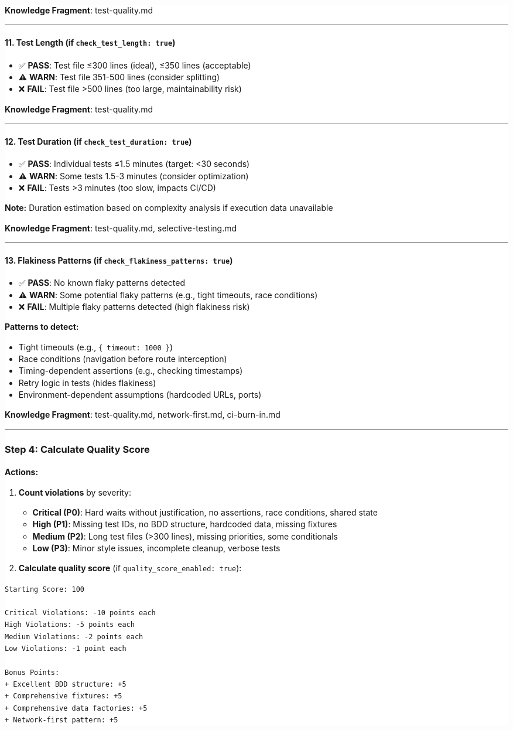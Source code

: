 **Knowledge Fragment**: test-quality.md

---

#### 11. Test Length (if `check_test_length: true`)

- ✅ **PASS**: Test file ≤300 lines (ideal), ≤350 lines (acceptable)
- ⚠️ **WARN**: Test file 351-500 lines (consider splitting)
- ❌ **FAIL**: Test file >500 lines (too large, maintainability risk)

**Knowledge Fragment**: test-quality.md

---

#### 12. Test Duration (if `check_test_duration: true`)

- ✅ **PASS**: Individual tests ≤1.5 minutes (target: <30 seconds)
- ⚠️ **WARN**: Some tests 1.5-3 minutes (consider optimization)
- ❌ **FAIL**: Tests >3 minutes (too slow, impacts CI/CD)

**Note:** Duration estimation based on complexity analysis if execution data unavailable

**Knowledge Fragment**: test-quality.md, selective-testing.md

---

#### 13. Flakiness Patterns (if `check_flakiness_patterns: true`)

- ✅ **PASS**: No known flaky patterns detected
- ⚠️ **WARN**: Some potential flaky patterns (e.g., tight timeouts, race conditions)
- ❌ **FAIL**: Multiple flaky patterns detected (high flakiness risk)

**Patterns to detect:**

- Tight timeouts (e.g., `{ timeout: 1000 }`)
- Race conditions (navigation before route interception)
- Timing-dependent assertions (e.g., checking timestamps)
- Retry logic in tests (hides flakiness)
- Environment-dependent assumptions (hardcoded URLs, ports)

**Knowledge Fragment**: test-quality.md, network-first.md, ci-burn-in.md

---

### Step 4: Calculate Quality Score

**Actions:**

1. **Count violations** by severity:
   - **Critical (P0)**: Hard waits without justification, no assertions, race conditions, shared state
   - **High (P1)**: Missing test IDs, no BDD structure, hardcoded data, missing fixtures
   - **Medium (P2)**: Long test files (>300 lines), missing priorities, some conditionals
   - **Low (P3)**: Minor style issues, incomplete cleanup, verbose tests

2. **Calculate quality score** (if `quality_score_enabled: true`):

```
Starting Score: 100

Critical Violations: -10 points each
High Violations: -5 points each
Medium Violations: -2 points each
Low Violations: -1 point each

Bonus Points:
+ Excellent BDD structure: +5
+ Comprehensive fixtures: +5
+ Comprehensive data factories: +5
+ Network-first pattern: +5
```